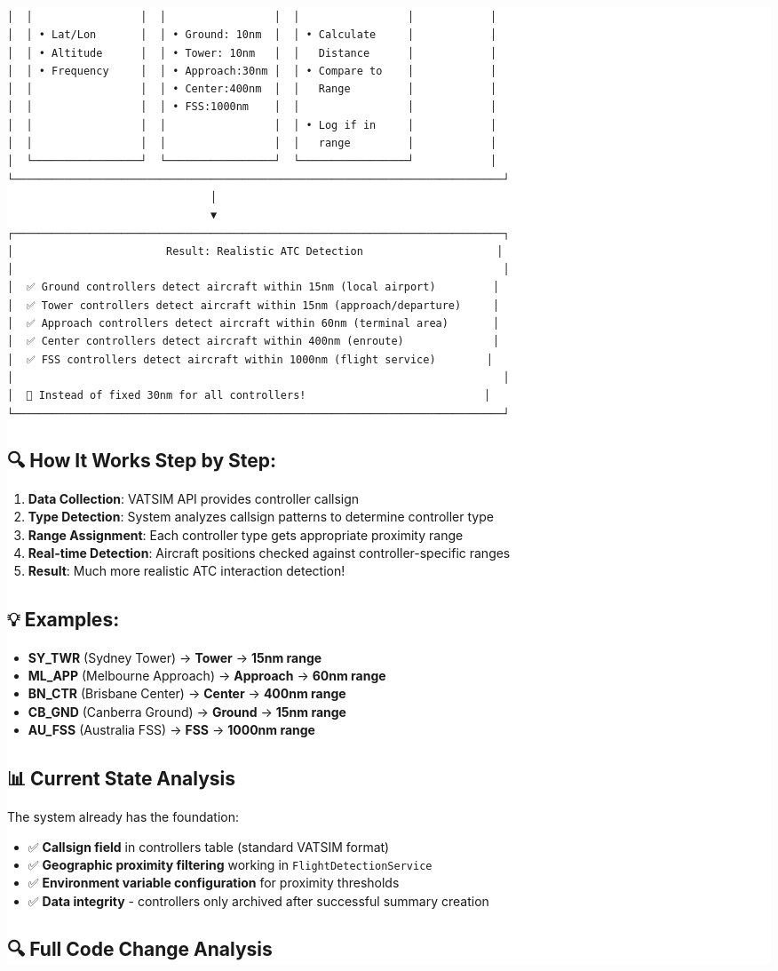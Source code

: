 ```
│  │                 │  │                 │  │                 │            │
│  │ • Lat/Lon       │  │ • Ground: 10nm  │  │ • Calculate     │            │
│  │ • Altitude      │  │ • Tower: 10nm   │  │   Distance      │            │
│  │ • Frequency     │  │ • Approach:30nm │  │ • Compare to    │            │
│  │                 │  │ • Center:400nm  │  │   Range         │            │
│  │                 │  │ • FSS:1000nm    │  │                 │            │
│  │                 │  │                 │  │ • Log if in     │            │
│  │                 │  │                 │  │   range         │            │
│  └─────────────────┘  └─────────────────┘  └─────────────────┘            │
└─────────────────────────────────────────────────────────────────────────────┘
                                │
                                ▼
┌─────────────────────────────────────────────────────────────────────────────┐
│                        Result: Realistic ATC Detection                     │
│                                                                             │
│  ✅ Ground controllers detect aircraft within 15nm (local airport)         │
│  ✅ Tower controllers detect aircraft within 15nm (approach/departure)     │
│  ✅ Approach controllers detect aircraft within 60nm (terminal area)       │
│  ✅ Center controllers detect aircraft within 400nm (enroute)              │
│  ✅ FSS controllers detect aircraft within 1000nm (flight service)        │
│                                                                             │
│  🎯 Instead of fixed 30nm for all controllers!                            │
└─────────────────────────────────────────────────────────────────────────────┘
```

## 🔍 **How It Works Step by Step:**

1. **Data Collection**: VATSIM API provides controller callsign
2. **Type Detection**: System analyzes callsign patterns to determine controller type
3. **Range Assignment**: Each controller type gets appropriate proximity range
4. **Real-time Detection**: Aircraft positions checked against controller-specific ranges
5. **Result**: Much more realistic ATC interaction detection!

## 💡 **Examples:**
- **SY_TWR** (Sydney Tower) → **Tower** → **15nm range**
- **ML_APP** (Melbourne Approach) → **Approach** → **60nm range**  
- **BN_CTR** (Brisbane Center) → **Center** → **400nm range**
- **CB_GND** (Canberra Ground) → **Ground** → **15nm range**
- **AU_FSS** (Australia FSS) → **FSS** → **1000nm range**

## 📊 **Current State Analysis**

The system already has the foundation:
- ✅ **Callsign field** in controllers table (standard VATSIM format)
- ✅ **Geographic proximity filtering** working in `FlightDetectionService`
- ✅ **Environment variable configuration** for proximity thresholds
- ✅ **Data integrity** - controllers only archived after successful summary creation

## 🔍 **Full Code Change Analysis**

